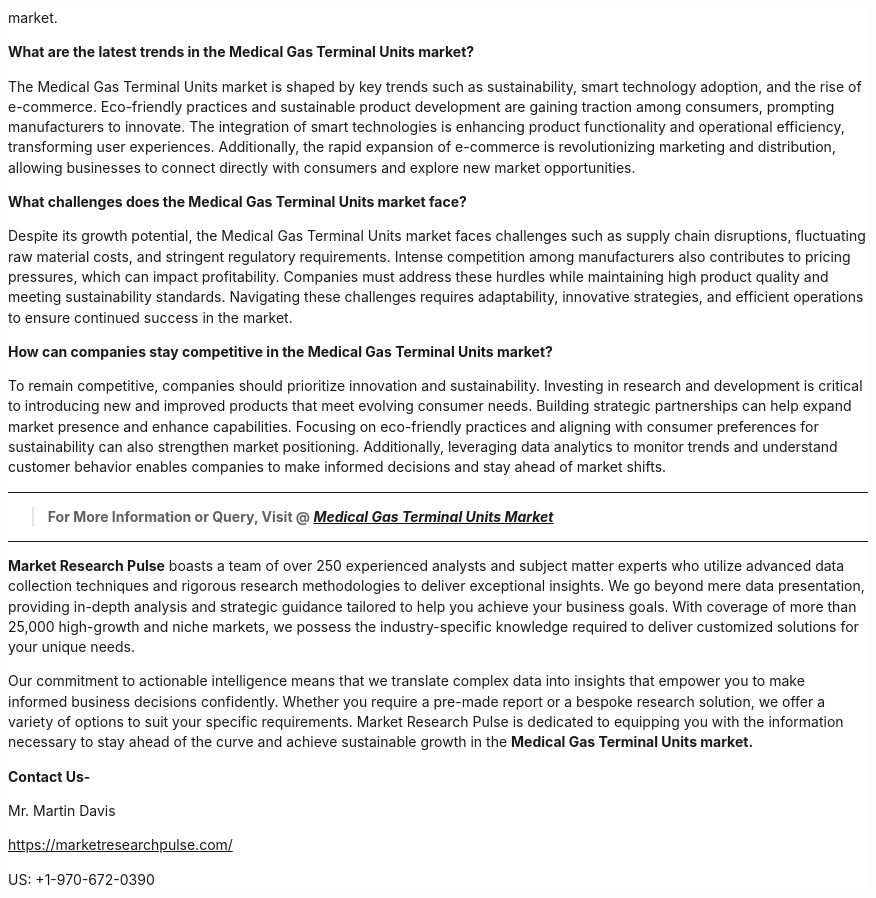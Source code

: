 market.</p><p><strong>What are the latest trends in the Medical Gas Terminal Units market?</strong></p><p>The Medical Gas Terminal Units market is shaped by key trends such as sustainability, smart technology adoption, and the rise of e-commerce. Eco-friendly practices and sustainable product development are gaining traction among consumers, prompting manufacturers to innovate. The integration of smart technologies is enhancing product functionality and operational efficiency, transforming user experiences. Additionally, the rapid expansion of e-commerce is revolutionizing marketing and distribution, allowing businesses to connect directly with consumers and explore new market opportunities.</p><p><strong>What challenges does the Medical Gas Terminal Units market face?</strong></p><p>Despite its growth potential, the Medical Gas Terminal Units market faces challenges such as supply chain disruptions, fluctuating raw material costs, and stringent regulatory requirements. Intense competition among manufacturers also contributes to pricing pressures, which can impact profitability. Companies must address these hurdles while maintaining high product quality and meeting sustainability standards. Navigating these challenges requires adaptability, innovative strategies, and efficient operations to ensure continued success in the market.</p><p><strong>How can companies stay competitive in the Medical Gas Terminal Units market?</strong></p><p>To remain competitive, companies should prioritize innovation and sustainability. Investing in research and development is critical to introducing new and improved products that meet evolving consumer needs. Building strategic partnerships can help expand market presence and enhance capabilities. Focusing on eco-friendly practices and aligning with consumer preferences for sustainability can also strengthen market positioning. Additionally, leveraging data analytics to monitor trends and understand customer behavior enables companies to make informed decisions and stay ahead of market shifts.</p><hr /><blockquote><p><strong>For More Information or Query, Visit @&nbsp;<em><a href="https://marketresearchpulse.com/report/25248/medical-gas-terminal-units-market?utm_source=Linkedin&utm_medium=0116">Medical Gas Terminal Units Market</a></em></strong></p></blockquote><hr /><p><strong>Market Research Pulse</strong> boasts a team of over 250 experienced analysts and subject matter experts who utilize advanced data collection techniques and rigorous research methodologies to deliver exceptional insights. We go beyond mere data presentation, providing in-depth analysis and strategic guidance tailored to help you achieve your business goals. With coverage of more than 25,000 high-growth and niche markets, we possess the industry-specific knowledge required to deliver customized solutions for your unique needs.</p><p>Our commitment to actionable intelligence means that we translate complex data into insights that empower you to make informed business decisions confidently. Whether you require a pre-made report or a bespoke research solution, we offer a variety of options to suit your specific requirements. Market Research Pulse is dedicated to equipping you with the information necessary to stay ahead of the curve and achieve sustainable growth in the <strong>Medical Gas Terminal Units market.</strong></p><p><strong>Contact Us-</strong></p><p>Mr. Martin Davis</p><p>https://marketresearchpulse.com/</p><p>US: +1-970-672-0390</p>
